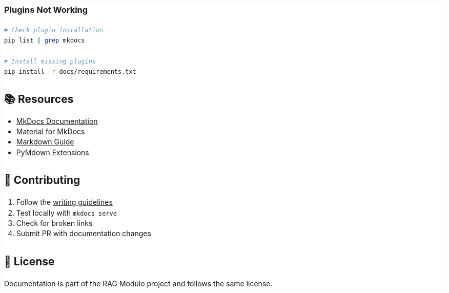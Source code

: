 ### Plugins Not Working

```bash
# Check plugin installation
pip list | grep mkdocs

# Install missing plugins
pip install -r docs/requirements.txt
```

## 📚 Resources

- [MkDocs Documentation](https://www.mkdocs.org/)
- [Material for MkDocs](https://squidfunk.github.io/mkdocs-material/)
- [Markdown Guide](https://www.markdownguide.org/)
- [PyMdown Extensions](https://facelessuser.github.io/pymdown-extensions/)

## 🤝 Contributing

1. Follow the [writing guidelines](#writing-style)
2. Test locally with `mkdocs serve`
3. Check for broken links
4. Submit PR with documentation changes

## 📄 License

Documentation is part of the RAG Modulo project and follows the same license.

